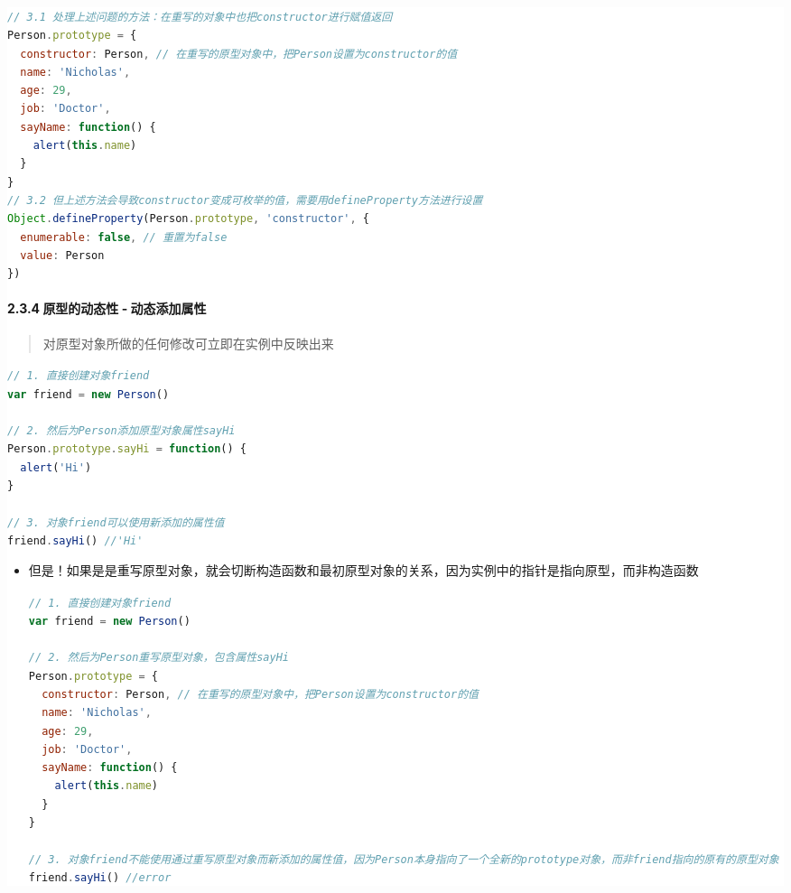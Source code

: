 ```javascript
// 3.1 处理上述问题的方法：在重写的对象中也把constructor进行赋值返回
Person.prototype = {
  constructor: Person, // 在重写的原型对象中，把Person设置为constructor的值
  name: 'Nicholas',
  age: 29,
  job: 'Doctor',
  sayName: function() {
    alert(this.name)
  }
}
// 3.2 但上述方法会导致constructor变成可枚举的值，需要用defineProperty方法进行设置
Object.defineProperty(Person.prototype, 'constructor', {
  enumerable: false, // 重置为false
  value: Person
}) 
```



#### 2.3.4 原型的动态性 - 动态添加属性

> 对原型对象所做的任何修改可立即在实例中反映出来

```javascript
// 1. 直接创建对象friend
var friend = new Person()

// 2. 然后为Person添加原型对象属性sayHi
Person.prototype.sayHi = function() {
  alert('Hi')
}

// 3. 对象friend可以使用新添加的属性值
friend.sayHi() //'Hi'
```

- 但是！如果是是重写原型对象，就会切断构造函数和最初原型对象的关系，因为实例中的指针是指向原型，而非构造函数

  ```javascript
  // 1. 直接创建对象friend
  var friend = new Person()
  
  // 2. 然后为Person重写原型对象，包含属性sayHi
  Person.prototype = {
    constructor: Person, // 在重写的原型对象中，把Person设置为constructor的值
    name: 'Nicholas',
    age: 29,
    job: 'Doctor',
    sayName: function() {
      alert(this.name)
    }
  }
  
  // 3. 对象friend不能使用通过重写原型对象而新添加的属性值，因为Person本身指向了一个全新的prototype对象，而非friend指向的原有的原型对象
  friend.sayHi() //error
  ```

